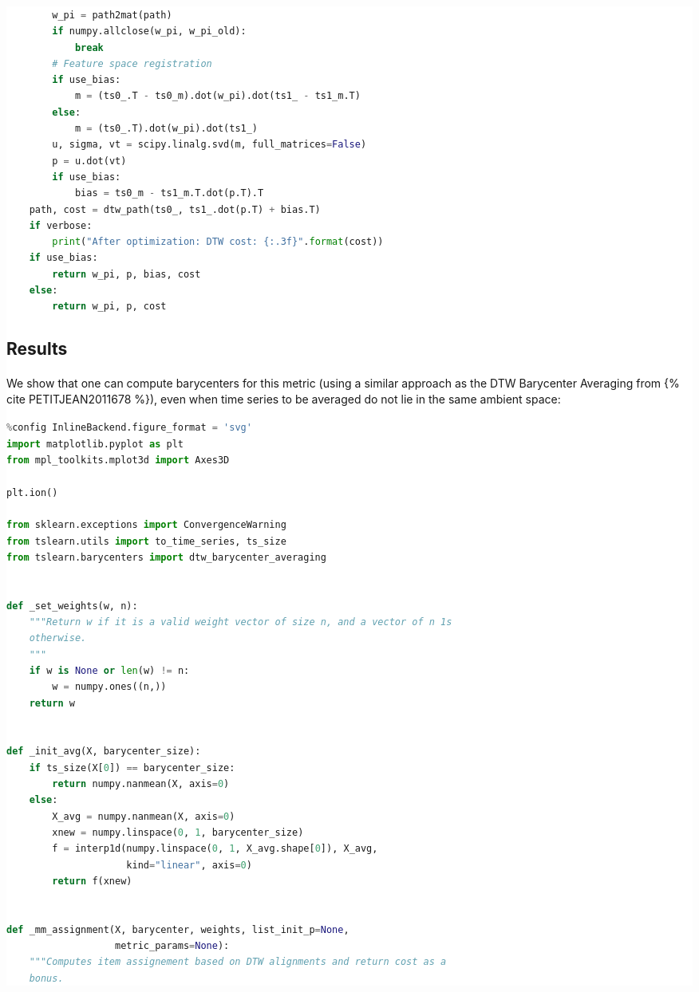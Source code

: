 ```python
        w_pi = path2mat(path)
        if numpy.allclose(w_pi, w_pi_old):
            break
        # Feature space registration
        if use_bias:
            m = (ts0_.T - ts0_m).dot(w_pi).dot(ts1_ - ts1_m.T)
        else:
            m = (ts0_.T).dot(w_pi).dot(ts1_)
        u, sigma, vt = scipy.linalg.svd(m, full_matrices=False)
        p = u.dot(vt)
        if use_bias:
            bias = ts0_m - ts1_m.T.dot(p.T).T
    path, cost = dtw_path(ts0_, ts1_.dot(p.T) + bias.T)
    if verbose:
        print("After optimization: DTW cost: {:.3f}".format(cost))
    if use_bias:
        return w_pi, p, bias, cost
    else:
        return w_pi, p, cost
```

## Results

We show that one can compute barycenters for this metric (using a similar
approach as the DTW Barycenter Averaging from {% cite PETITJEAN2011678 %}),
even when time series to be averaged do not lie in the same ambient space:

```python tags=["hide_input"]
%config InlineBackend.figure_format = 'svg'
import matplotlib.pyplot as plt
from mpl_toolkits.mplot3d import Axes3D

plt.ion()

from sklearn.exceptions import ConvergenceWarning
from tslearn.utils import to_time_series, ts_size
from tslearn.barycenters import dtw_barycenter_averaging


def _set_weights(w, n):
    """Return w if it is a valid weight vector of size n, and a vector of n 1s
    otherwise.
    """
    if w is None or len(w) != n:
        w = numpy.ones((n,))
    return w


def _init_avg(X, barycenter_size):
    if ts_size(X[0]) == barycenter_size:
        return numpy.nanmean(X, axis=0)
    else:
        X_avg = numpy.nanmean(X, axis=0)
        xnew = numpy.linspace(0, 1, barycenter_size)
        f = interp1d(numpy.linspace(0, 1, X_avg.shape[0]), X_avg,
                     kind="linear", axis=0)
        return f(xnew)


def _mm_assignment(X, barycenter, weights, list_init_p=None,
                   metric_params=None):
    """Computes item assignement based on DTW alignments and return cost as a
    bonus.
```